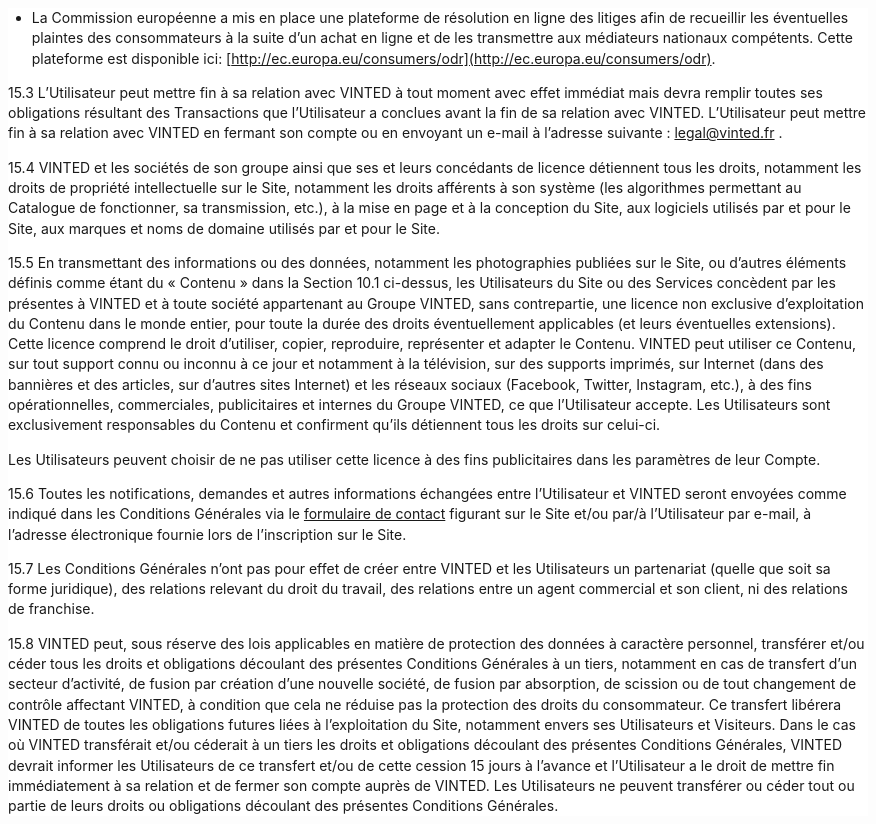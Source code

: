 * La Commission européenne a mis en place une plateforme de résolution en ligne des litiges afin de recueillir les éventuelles plaintes des consommateurs à la suite d’un achat en ligne et de les transmettre aux médiateurs nationaux compétents. Cette plateforme est disponible ici: [http://ec.europa.eu/consumers/odr](http://ec.europa.eu/consumers/odr).

15.3 L’Utilisateur peut mettre fin à sa relation avec VINTED à tout moment avec effet immédiat mais devra remplir toutes ses obligations résultant des Transactions que l’Utilisateur a conclues avant la fin de sa relation avec VINTED. L’Utilisateur peut mettre fin à sa relation avec VINTED en fermant son compte ou en envoyant un e-mail à l’adresse suivante : [legal@vinted.fr](mailto:legal@vinted.fr) . 

15.4 VINTED et les sociétés de son groupe ainsi que ses et leurs concédants de licence détiennent tous les droits, notamment les droits de propriété intellectuelle sur le Site, notamment les droits afférents à son système (les algorithmes permettant au Catalogue de fonctionner, sa transmission, etc.), à la mise en page et à la conception du Site, aux logiciels utilisés par et pour le Site, aux marques et noms de domaine utilisés par et pour le Site.

15.5 En transmettant des informations ou des données, notamment les photographies publiées sur le Site, ou d’autres éléments définis comme étant du « Contenu » dans la Section 10.1 ci-dessus, les Utilisateurs du Site ou des Services concèdent par les présentes à VINTED et à toute société appartenant au Groupe VINTED, sans contrepartie, une licence non exclusive d’exploitation du Contenu dans le monde entier, pour toute la durée des droits éventuellement applicables (et leurs éventuelles extensions). Cette licence comprend le droit d’utiliser, copier, reproduire, représenter et adapter le Contenu. VINTED peut utiliser ce Contenu, sur tout support connu ou inconnu à ce jour et notamment à la télévision, sur des supports imprimés, sur Internet (dans des bannières et des articles, sur d’autres sites Internet) et les réseaux sociaux (Facebook, Twitter, Instagram, etc.), à des fins opérationnelles, commerciales, publicitaires et internes du Groupe VINTED, ce que l’Utilisateur accepte. Les Utilisateurs sont exclusivement responsables du Contenu et confirment qu’ils détiennent tous les droits sur celui-ci.

Les Utilisateurs peuvent choisir de ne pas utiliser cette licence à des fins publicitaires dans les paramètres de leur Compte. 

15.6 Toutes les notifications, demandes et autres informations échangées entre l’Utilisateur et VINTED seront envoyées comme indiqué dans les Conditions Générales via le [formulaire de contact](https://vinted.fr/help/support_tickets/new?ch=help_center&faq_entry_id=615&allow_direct=1) figurant sur le Site et/ou par/à l’Utilisateur par e-mail, à l’adresse électronique fournie lors de l’inscription sur le Site.

15.7 Les Conditions Générales n’ont pas pour effet de créer entre VINTED et les Utilisateurs un partenariat (quelle que soit sa forme juridique), des relations relevant du droit du travail, des relations entre un agent commercial et son client, ni des relations de franchise.

15.8 VINTED peut, sous réserve des lois applicables en matière de protection des données à caractère personnel, transférer et/ou céder tous les droits et obligations découlant des présentes Conditions Générales à un tiers, notamment en cas de transfert d’un secteur d’activité, de fusion par création d’une nouvelle société, de fusion par absorption, de scission ou de tout changement de contrôle affectant VINTED, à condition que cela ne réduise pas la protection des droits du consommateur. Ce transfert libérera VINTED de toutes les obligations futures liées à l’exploitation du Site, notamment envers ses Utilisateurs et Visiteurs. Dans le cas où VINTED transférait et/ou céderait à un tiers les droits et obligations découlant des présentes Conditions Générales, VINTED devrait informer les Utilisateurs de ce transfert et/ou de cette cession 15 jours à l’avance et l’Utilisateur a le droit de mettre fin immédiatement à sa relation et de fermer son compte auprès de VINTED. Les Utilisateurs ne peuvent transférer ou céder tout ou partie de leurs droits ou obligations découlant des présentes Conditions Générales. 
